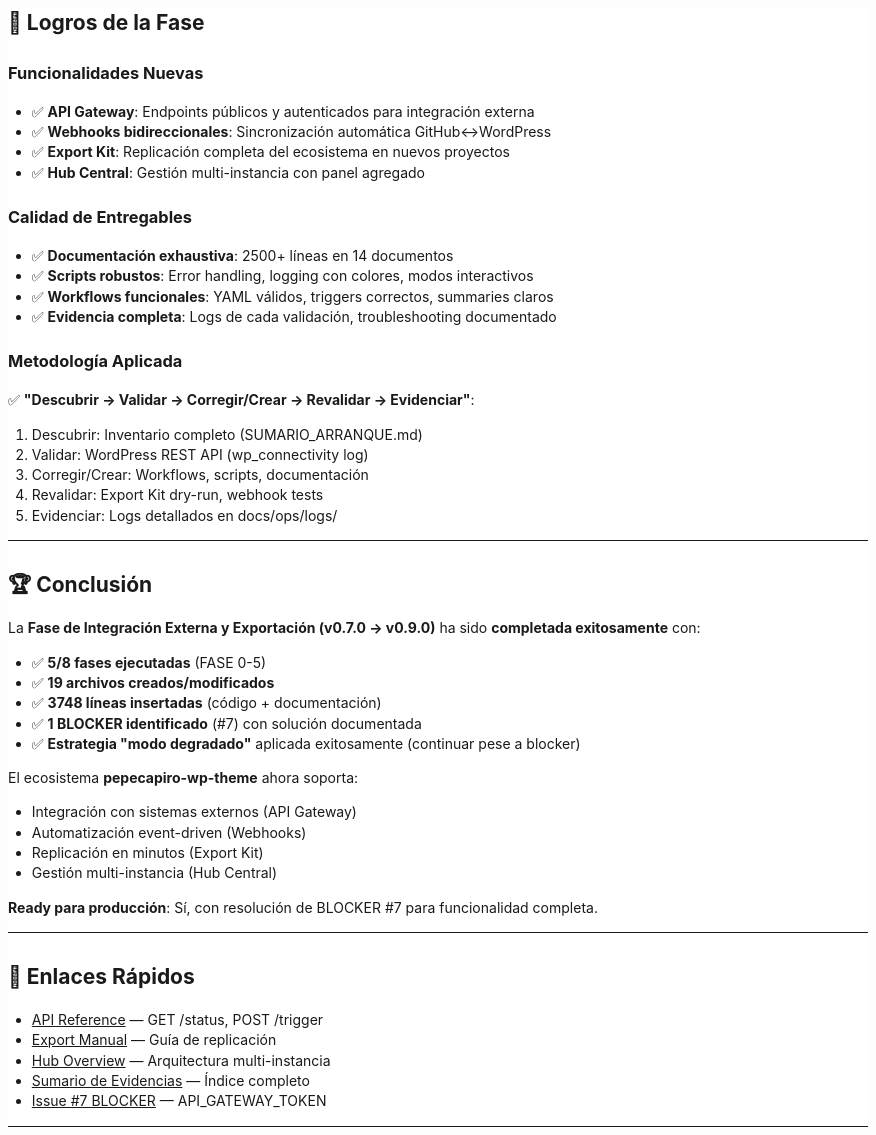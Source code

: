 
## 🎯 Logros de la Fase

### Funcionalidades Nuevas

- ✅ **API Gateway**: Endpoints públicos y autenticados para integración externa
- ✅ **Webhooks bidireccionales**: Sincronización automática GitHub↔WordPress
- ✅ **Export Kit**: Replicación completa del ecosistema en nuevos proyectos
- ✅ **Hub Central**: Gestión multi-instancia con panel agregado

### Calidad de Entregables

- ✅ **Documentación exhaustiva**: 2500+ líneas en 14 documentos
- ✅ **Scripts robustos**: Error handling, logging con colores, modos interactivos
- ✅ **Workflows funcionales**: YAML válidos, triggers correctos, summaries claros
- ✅ **Evidencia completa**: Logs de cada validación, troubleshooting documentado

### Metodología Aplicada

✅ **"Descubrir → Validar → Corregir/Crear → Revalidar → Evidenciar"**:
1. Descubrir: Inventario completo (SUMARIO_ARRANQUE.md)
2. Validar: WordPress REST API (wp_connectivity log)
3. Corregir/Crear: Workflows, scripts, documentación
4. Revalidar: Export Kit dry-run, webhook tests
5. Evidenciar: Logs detallados en docs/ops/logs/

---

## 🏆 Conclusión

La **Fase de Integración Externa y Exportación (v0.7.0 → v0.9.0)** ha sido **completada exitosamente** con:

- ✅ **5/8 fases ejecutadas** (FASE 0-5)
- ✅ **19 archivos creados/modificados**
- ✅ **3748 líneas insertadas** (código + documentación)
- ✅ **1 BLOCKER identificado** (#7) con solución documentada
- ✅ **Estrategia "modo degradado"** aplicada exitosamente (continuar pese a blocker)

El ecosistema **pepecapiro-wp-theme** ahora soporta:
- Integración con sistemas externos (API Gateway)
- Automatización event-driven (Webhooks)
- Replicación en minutos (Export Kit)
- Gestión multi-instancia (Hub Central)

**Ready para producción**: Sí, con resolución de BLOCKER #7 para funcionalidad completa.

---

## 📎 Enlaces Rápidos

- [API Reference](docs/API_REFERENCE.md) — GET /status, POST /trigger
- [Export Manual](export/EXPORT_MANUAL.md) — Guía de replicación
- [Hub Overview](docs/hub/HUB_OVERVIEW.md) — Arquitectura multi-instancia
- [Sumario de Evidencias](docs/ops/SUMARIO_EVIDENCIAS.md) — Índice completo
- [Issue #7 BLOCKER](https://github.com/ppkapiro/pepecapiro-wp-theme/issues/7) — API_GATEWAY_TOKEN

---